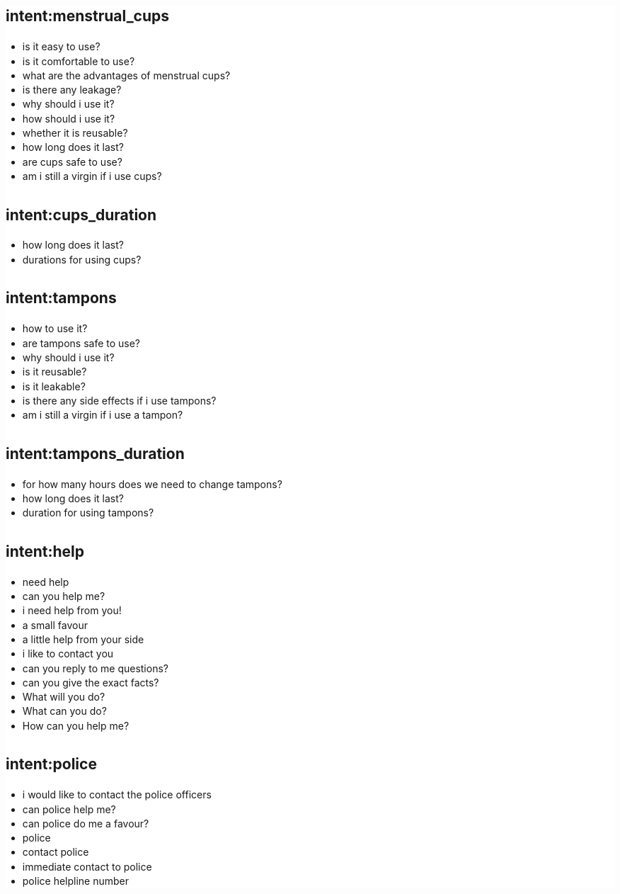 ## intent:menstrual_cups
- is it easy to use?
- is it comfortable to use?
- what are the advantages of menstrual cups?
- is there any leakage?
- why should i use it?
- how should i use it?
- whether it is reusable?
- how long does it last?
- are cups safe to use?
- am i still a virgin if i use cups?

## intent:cups_duration
- how long does it last?
- durations for using cups?

## intent:tampons
- how to use it?
- are tampons safe to use?
- why should i use it?
- is it reusable?
- is it leakable?
- is there any side effects if i use tampons?
- am i still a virgin if i use a tampon?

## intent:tampons_duration
- for how many hours does we need to change tampons?
- how long does it last?
- duration for using tampons?

## intent:help
- need help
- can you help me?
- i need help from you!
- a small favour 
- a little help from your side
- i like to contact you
- can you reply to me questions?
- can you give the exact facts?
- What will you do?
- What can you do?
- How can you help me?

## intent:police
- i would like to contact the police officers
- can police help me?
- can police do me a favour?
- police 
- contact police 
- immediate contact to police
- police helpline number
